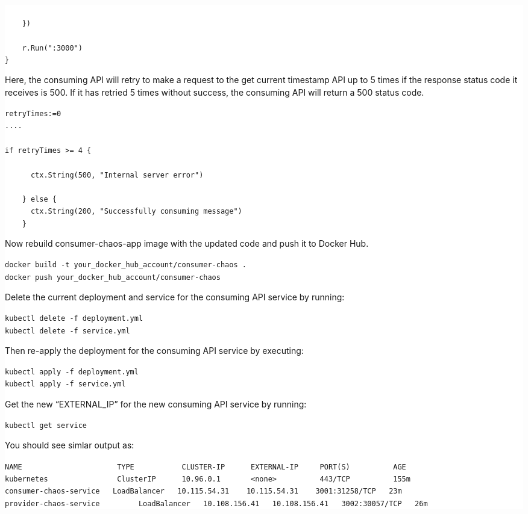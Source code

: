 ```

	})

	r.Run(":3000")
}
```

Here, the consuming API will retry to make a request to the get current timestamp API up to 5 times if the response status code it receives is 500. If it has retried 5 times without success, the consuming API will return a 500 status code.

```
retryTimes:=0
....

if retryTimes >= 4 {

      ctx.String(500, "Internal server error")

    } else {
      ctx.String(200, "Successfully consuming message")
    }

```

Now rebuild consumer-chaos-app image with the updated code and push it to Docker Hub.

```
docker build -t your_docker_hub_account/consumer-chaos .
docker push your_docker_hub_account/consumer-chaos
```

Delete the current deployment and service for the consuming API service by running:

```
kubectl delete -f deployment.yml
kubectl delete -f service.yml
```

Then re-apply the deployment for the consuming API service by executing:

```
kubectl apply -f deployment.yml
kubectl apply -f service.yml
```

Get the new “EXTERNAL_IP” for the new consuming API service by running:

```
kubectl get service
```

You should see simlar output as:

```
NAME                      TYPE           CLUSTER-IP      EXTERNAL-IP     PORT(S)          AGE
kubernetes                ClusterIP      10.96.0.1       <none>          443/TCP          155m
consumer-chaos-service   LoadBalancer   10.115.54.31    10.115.54.31    3001:31258/TCP   23m
provider-chaos-service         LoadBalancer   10.108.156.41   10.108.156.41   3002:30057/TCP   26m
```
